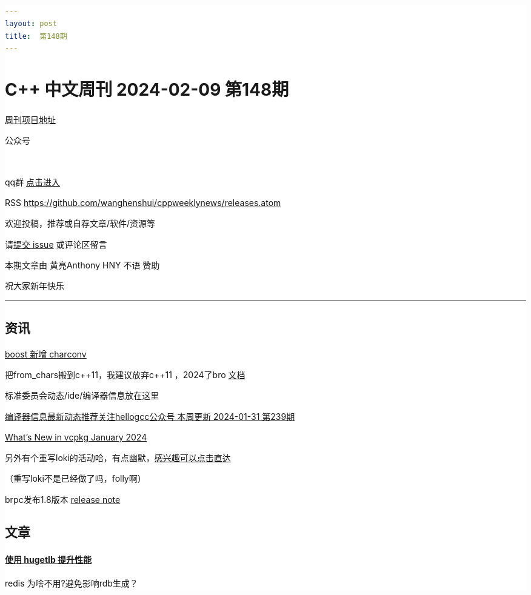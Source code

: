 ```yaml
---
layout: post
title:  第148期
---
```

# C++ 中文周刊 2024-02-09 第148期

[周刊项目地址](https://github.com/wanghenshui/cppweeklynews)

公众号

<img src="https://wanghenshui.github.io/cppweeklynews/assets/code.png" alt=""  width="30%">

qq群 [点击进入](https://qm.qq.com/q/6NGizNPyG4)

RSS https://github.com/wanghenshui/cppweeklynews/releases.atom

欢迎投稿，推荐或自荐文章/软件/资源等

请[提交 issue](https://github.com/wanghenshui/cppweeklynews/issues)   或评论区留言

本期文章由 黄亮Anthony HNY 不语 赞助

祝大家新年快乐

---

## 资讯

[boost 新增 charconv](https://lists.boost.org/Archives/boost/2024/02/255821.php)

把from_chars搬到c++11，我建议放弃c++11 ，2024了bro [文档](https://develop.charconv.cpp.al/)

标准委员会动态/ide/编译器信息放在这里

[编译器信息最新动态推荐关注hellogcc公众号 本周更新 2024-01-31 第239期 ](https://mp.weixin.qq.com/s/Llz9QexzNfKy3CDnCU63aA)

[What’s New in vcpkg January 2024](https://devblogs.microsoft.com/cppblog/whats-new-in-vcpkg-january-2024/)

另外有个重写loki的活动哈，有点幽默，[感兴趣可以点击直达](https://cppdepend.com/blog/loki-the-best-c-library-to-learn-design-patterns-lets-modernize-it/)

（重写loki不是已经做了吗，folly啊）

brpc发布1.8版本 [release note](https://mp.weixin.qq.com/s/E6QEa0T8FGzAt5ylUf_5Jg)

## 文章

#### [使用 hugetlb 提升性能](https://zhuanlan.zhihu.com/p/680950566)

redis  为啥不用?避免影响rdb生成？
